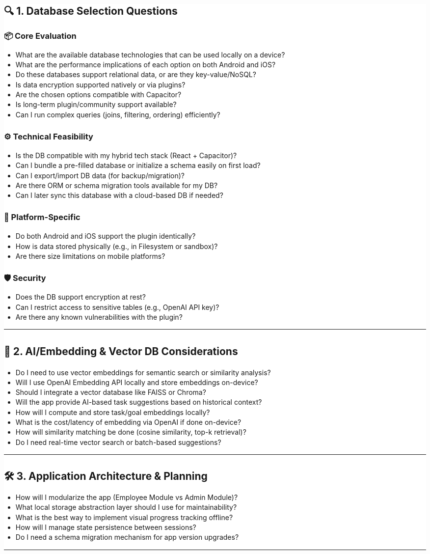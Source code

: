 ## 🔍 1. Database Selection Questions

### 📦 Core Evaluation

* What are the available database technologies that can be used locally on a device?
* What are the performance implications of each option on both Android and iOS?
* Do these databases support relational data, or are they key-value/NoSQL?
* Is data encryption supported natively or via plugins?
* Are the chosen options compatible with Capacitor?
* Is long-term plugin/community support available?
* Can I run complex queries (joins, filtering, ordering) efficiently?

### ⚙️ Technical Feasibility

* Is the DB compatible with my hybrid tech stack (React + Capacitor)?
* Can I bundle a pre-filled database or initialize a schema easily on first load?
* Can I export/import DB data (for backup/migration)?
* Are there ORM or schema migration tools available for my DB?
* Can I later sync this database with a cloud-based DB if needed?

### 📱 Platform-Specific

* Do both Android and iOS support the plugin identically?
* How is data stored physically (e.g., in Filesystem or sandbox)?
* Are there size limitations on mobile platforms?

### 🛡️ Security

* Does the DB support encryption at rest?
* Can I restrict access to sensitive tables (e.g., OpenAI API key)?
* Are there any known vulnerabilities with the plugin?

---

## 🧠 2. AI/Embedding & Vector DB Considerations

* Do I need to use vector embeddings for semantic search or similarity analysis?
* Will I use OpenAI Embedding API locally and store embeddings on-device?
* Should I integrate a vector database like FAISS or Chroma?
* Will the app provide AI-based task suggestions based on historical context?
* How will I compute and store task/goal embeddings locally?
* What is the cost/latency of embedding via OpenAI if done on-device?
* How will similarity matching be done (cosine similarity, top-k retrieval)?
* Do I need real-time vector search or batch-based suggestions?

---

## 🛠️ 3. Application Architecture & Planning

* How will I modularize the app (Employee Module vs Admin Module)?
* What local storage abstraction layer should I use for maintainability?
* What is the best way to implement visual progress tracking offline?
* How will I manage state persistence between sessions?
* Do I need a schema migration mechanism for app version upgrades?

---